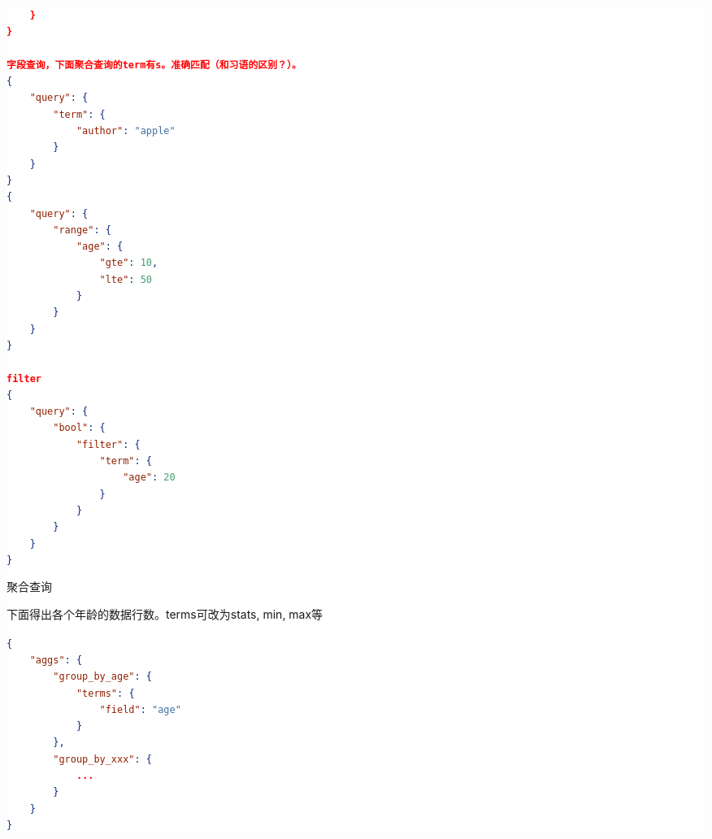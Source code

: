 ```json
    }
}

字段查询，下面聚合查询的term有s。准确匹配（和习语的区别？）。
{
    "query": {
        "term": {
            "author": "apple"
        }
    }
}
{
    "query": {
        "range": {
            "age": {
                "gte": 10,
                "lte": 50
            }
        }
    }
}

filter
{
    "query": {
        "bool": {
            "filter": {
                "term": {
                    "age": 20
                }
            }
        }
    }
}
```

聚合查询

下面得出各个年龄的数据行数。terms可改为stats, min, max等

```json
{
    "aggs": {
        "group_by_age": {
            "terms": {
                "field": "age"
            }
        },
        "group_by_xxx": {
            ...
        }
    }
}
```
